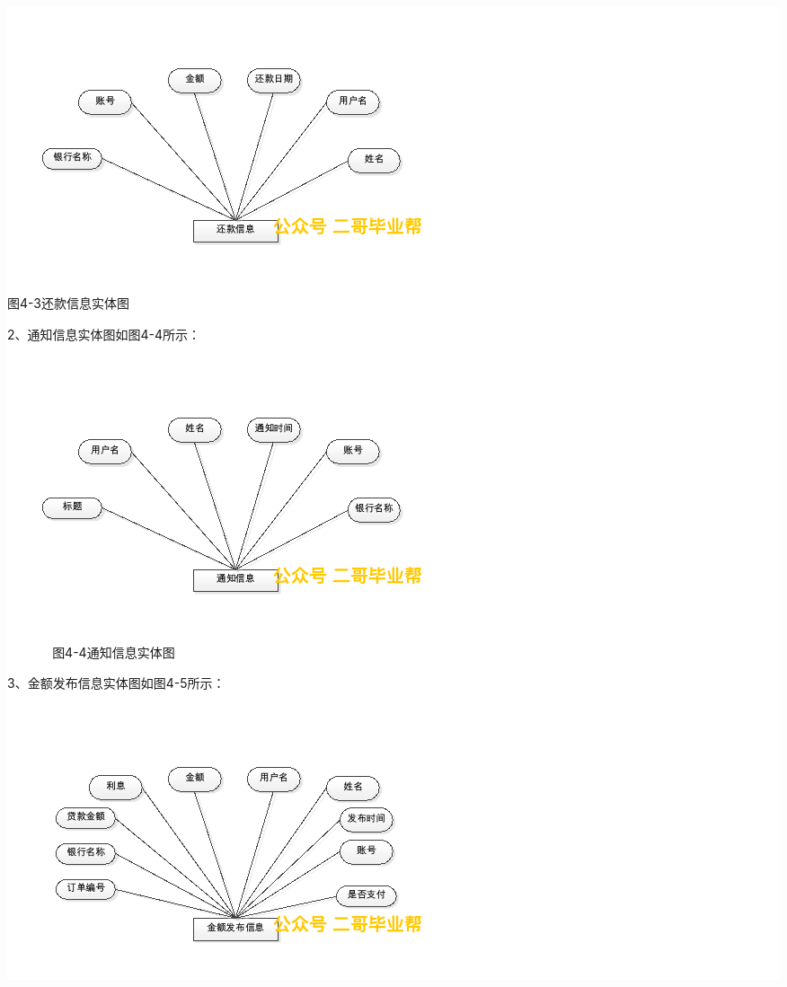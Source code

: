 ![](/images/0400ssm/ssm435/blog.015.png)

图4-3还款信息实体图

2、通知信息实体图如图4-4所示：

![](/images/0400ssm/ssm435/blog.016.png)

`       `图4-4通知信息实体图

3、金额发布信息实体图如图4-5所示：

![](/images/0400ssm/ssm435/blog.017.png)
